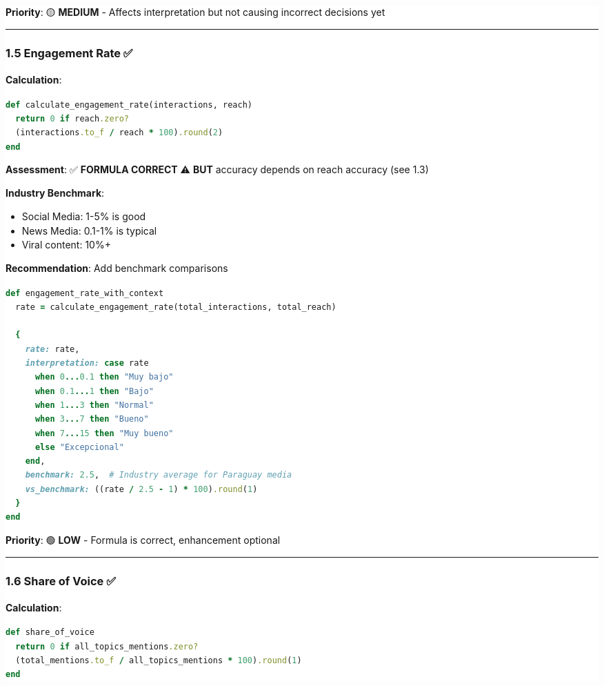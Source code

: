**Priority**: 🟡 **MEDIUM** - Affects interpretation but not causing incorrect decisions yet

---

### 1.5 Engagement Rate ✅
**Calculation**:
```ruby
def calculate_engagement_rate(interactions, reach)
  return 0 if reach.zero?
  (interactions.to_f / reach * 100).round(2)
end
```

**Assessment**: ✅ **FORMULA CORRECT** 
⚠️ **BUT** accuracy depends on reach accuracy (see 1.3)

**Industry Benchmark**:
- Social Media: 1-5% is good
- News Media: 0.1-1% is typical
- Viral content: 10%+

**Recommendation**: Add benchmark comparisons
```ruby
def engagement_rate_with_context
  rate = calculate_engagement_rate(total_interactions, total_reach)
  
  {
    rate: rate,
    interpretation: case rate
      when 0...0.1 then "Muy bajo"
      when 0.1...1 then "Bajo"
      when 1...3 then "Normal"
      when 3...7 then "Bueno"
      when 7...15 then "Muy bueno"
      else "Excepcional"
    end,
    benchmark: 2.5,  # Industry average for Paraguay media
    vs_benchmark: ((rate / 2.5 - 1) * 100).round(1)
  }
end
```

**Priority**: 🟢 **LOW** - Formula is correct, enhancement optional

---

### 1.6 Share of Voice ✅
**Calculation**:
```ruby
def share_of_voice
  return 0 if all_topics_mentions.zero?
  (total_mentions.to_f / all_topics_mentions * 100).round(1)
end
```
